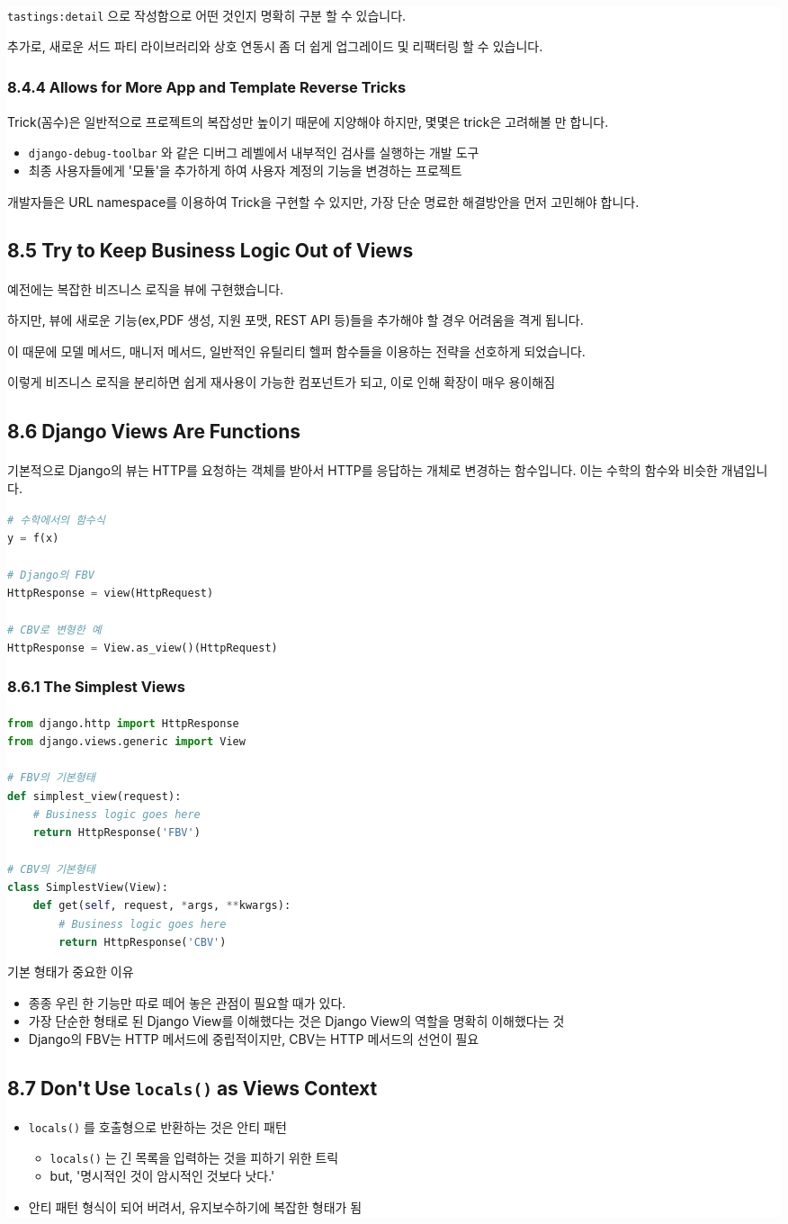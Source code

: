 `tastings:detail` 으로 작성함으로 어떤 것인지 명확히 구분 할 수 있습니다.

추가로, 새로운 서드 파티 라이브러리와 상호 연동시 좀 더 쉽게 업그레이드 및 리팩터링 할 수 있습니다.

### 8.4.4 Allows for More App and Template Reverse Tricks

Trick(꼼수)은 일반적으로 프로젝트의 복잡성만 높이기 때문에 지양해야 하지만, 몇몇은 trick은 고려해볼 만 합니다.

- `django-debug-toolbar` 와 같은 디버그 레벨에서 내부적인 검사를 실행하는 개발 도구
- 최종 사용자들에게 '모듈'을 추가하게 하여 사용자 계정의 기능을 변경하는 프로젝트

개발자들은 URL namespace를 이용하여 Trick을 구현할 수 있지만, 가장 단순 명료한 해결방안을 먼저 고민해야 합니다.

## 8.5 Try to Keep Business Logic Out of Views

예전에는 복잡한 비즈니스 로직을 뷰에 구현했습니다.

하지만, 뷰에 새로운 기능(ex,PDF 생성, 지원 포맷, REST API 등)들을 추가해야 할 경우 어려움을 격게 됩니다.

이 때문에 모델 메서드, 매니저 메서드, 일반적인 유틸리티 헬퍼 함수들을 이용하는 전략을 선호하게 되었습니다.

이렇게 비즈니스 로직을 분리하면 쉽게 재사용이 가능한 컴포넌트가 되고, 이로 인해 확장이 매우 용이해짐

## 8.6 Django Views Are Functions

기본적으로 Django의 뷰는 HTTP를 요청하는 객체를 받아서 HTTP를 응답하는 개체로 변경하는 함수입니다. 이는 수학의 함수와 비슷한 개념입니다.

```python
# 수학에서의 함수식
y = f(x)

# Django의 FBV
HttpResponse = view(HttpRequest)

# CBV로 변형한 예
HttpResponse = View.as_view()(HttpRequest)
```

### 8.6.1 The Simplest Views

```python
from django.http import HttpResponse
from django.views.generic import View

# FBV의 기본형태
def simplest_view(request):
    # Business logic goes here
    return HttpResponse('FBV')

# CBV의 기본형태
class SimplestView(View):
    def get(self, request, *args, **kwargs):
        # Business logic goes here
        return HttpResponse('CBV')
```

기본 형태가 중요한 이유

- 종종 우린 한 기능만 따로 떼어 놓은 관점이 필요할 때가 있다.
- 가장 단순한 형태로 된 Django View를 이해했다는 것은 Django View의 역할을 명확히 이해했다는 것
- Django의 FBV는 HTTP 메서드에 중립적이지만, CBV는 HTTP 메서드의 선언이 필요

## 8.7 Don't Use `locals()` as Views Context

- `locals()` 를 호출형으로 반환하는 것은 안티 패턴
  - `locals()` 는 긴 목록을 입력하는 것을 피하기 위한 트릭
  - but, '명시적인 것이 암시적인 것보다 낫다.'

- 안티 패턴 형식이 되어 버려서, 유지보수하기에 복잡한 형태가 됨